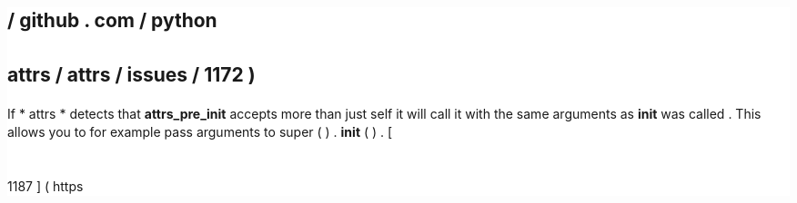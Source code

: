 /
github
.
com
/
python
-
attrs
/
attrs
/
issues
/
1172
)
-
If
*
attrs
*
detects
that
__attrs_pre_init__
accepts
more
than
just
self
it
will
call
it
with
the
same
arguments
as
__init__
was
called
.
This
allows
you
to
for
example
pass
arguments
to
super
(
)
.
__init__
(
)
.
[
#
1187
]
(
https